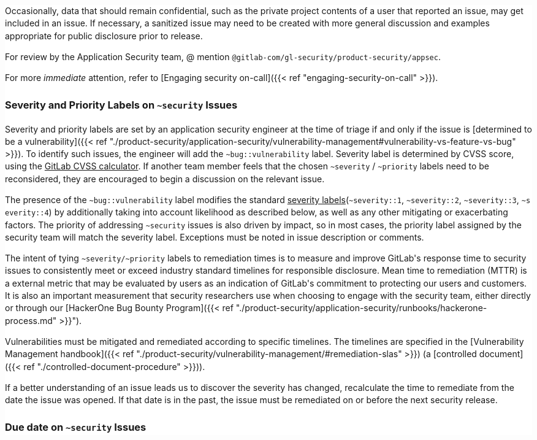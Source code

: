 Occasionally, data that should remain confidential, such as the private
project contents of a user that reported an issue, may get included in an
issue. If necessary, a sanitized issue may need to be created with more
general discussion and examples appropriate for public disclosure prior to
release.

For review by the Application Security team, @ mention `@gitlab-com/gl-security/product-security/appsec`.

For more *immediate* attention, refer to [Engaging security on-call]({{< ref "engaging-security-on-call" >}}).

### Severity and Priority Labels on `~security` Issues

Severity and priority labels are set by an application security engineer at the time of triage
if and only if the issue is [determined to be a vulnerability]({{< ref "./product-security/application-security/vulnerability-management#vulnerability-vs-feature-vs-bug" >}}).
To identify such issues, the engineer will add the `~bug::vulnerability` label.
Severity label is determined by CVSS score, using the [GitLab CVSS calculator](https://gitlab-com.gitlab.io/gl-security/product-security/appsec/cvss-calculator/).
If another team member feels that the chosen `~severity` / `~priority` labels
need to be reconsidered, they are encouraged to begin a discussion on the relevant issue.

The presence of the `~bug::vulnerability` label modifies the standard [severity labels](/handbook/engineering/infrastructure/engineering-productivity/issue-triage/#severity)(`~severity::1`, `~severity::2`, `~severity::3`, `~severity::4`)
by additionally taking into account
likelihood as described below, as well as any
other mitigating or exacerbating factors. The priority of addressing
`~security` issues is also driven by impact, so in most cases, the priority label
assigned by the security team will match the severity label.
Exceptions must be noted in issue description or comments.

The intent of tying `~severity/~priority` labels to remediation times is to measure and improve GitLab's
response time to security issues to consistently meet or exceed industry
standard timelines for responsible disclosure. Mean time to remediation (MTTR) is
a external
metric that may be evaluated by users as an indication of GitLab's commitment
to protecting our users and customers. It is also an important measurement that
security researchers use when choosing to engage with the security team, either
directly or through our [HackerOne Bug Bounty Program]({{< ref "./product-security/application-security/runbooks/hackerone-process.md" >}}").

Vulnerabilities must be mitigated and remediated according to specific timelines.
The timelines are specified in the [Vulnerability Management handbook]({{< ref "./product-security/vulnerability-management/#remediation-slas" >}}) (a [controlled document]({{< ref "./controlled-document-procedure" >}})).

If a better understanding of an issue leads us to discover the severity has changed, recalculate the time to remediate from the date the issue was opened. If that date is in the past, the issue must be remediated on or before the next security release.

### Due date on `~security` Issues
